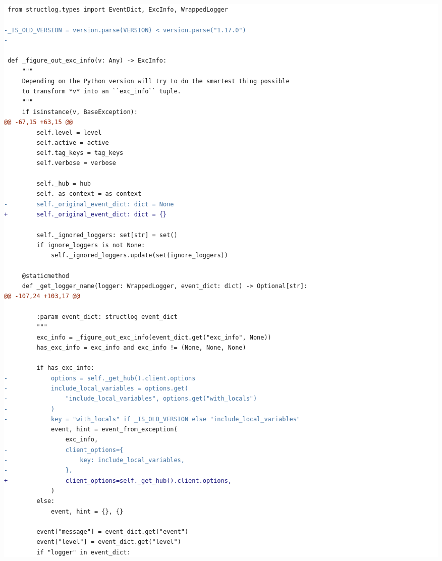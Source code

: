 ```diff
 from structlog.types import EventDict, ExcInfo, WrappedLogger
 
-_IS_OLD_VERSION = version.parse(VERSION) < version.parse("1.17.0")
-
 
 def _figure_out_exc_info(v: Any) -> ExcInfo:
     """
     Depending on the Python version will try to do the smartest thing possible
     to transform *v* into an ``exc_info`` tuple.
     """
     if isinstance(v, BaseException):
@@ -67,15 +63,15 @@
         self.level = level
         self.active = active
         self.tag_keys = tag_keys
         self.verbose = verbose
 
         self._hub = hub
         self._as_context = as_context
-        self._original_event_dict: dict = None
+        self._original_event_dict: dict = {}
 
         self._ignored_loggers: set[str] = set()
         if ignore_loggers is not None:
             self._ignored_loggers.update(set(ignore_loggers))
 
     @staticmethod
     def _get_logger_name(logger: WrappedLogger, event_dict: dict) -> Optional[str]:
@@ -107,24 +103,17 @@
 
         :param event_dict: structlog event_dict
         """
         exc_info = _figure_out_exc_info(event_dict.get("exc_info", None))
         has_exc_info = exc_info and exc_info != (None, None, None)
 
         if has_exc_info:
-            options = self._get_hub().client.options
-            include_local_variables = options.get(
-                "include_local_variables", options.get("with_locals")
-            )
-            key = "with_locals" if _IS_OLD_VERSION else "include_local_variables"
             event, hint = event_from_exception(
                 exc_info,
-                client_options={
-                    key: include_local_variables,
-                },
+                client_options=self._get_hub().client.options,
             )
         else:
             event, hint = {}, {}
 
         event["message"] = event_dict.get("event")
         event["level"] = event_dict.get("level")
         if "logger" in event_dict:
```
